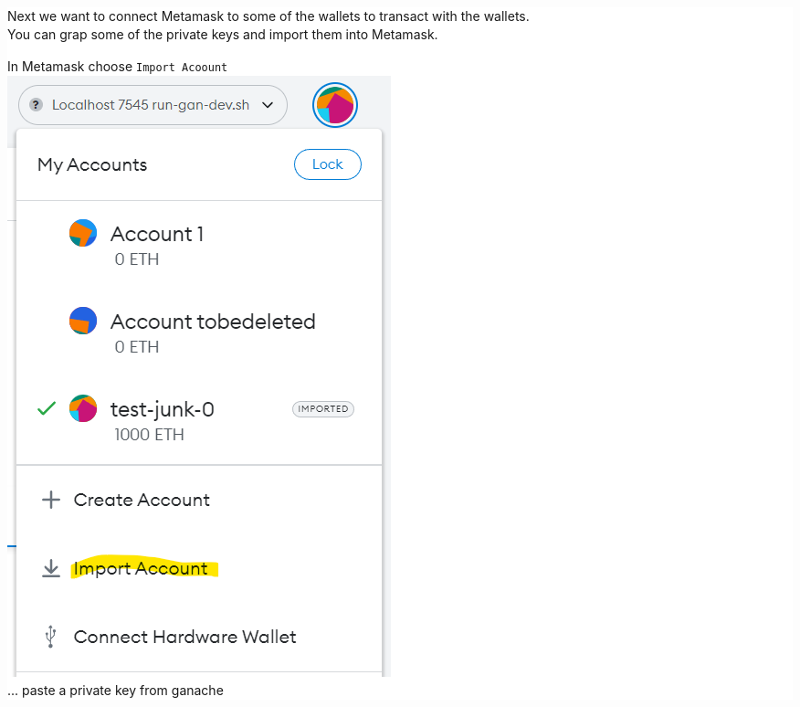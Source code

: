 Next we want to connect Metamask to some of the wallets to transact with the wallets.  
You can grap some of the private keys and import them into Metamask.  

In Metamask choose `Import Acoount`  
![import-metamask-account](import-metamask-account.png)  
... paste a private key from ganache  